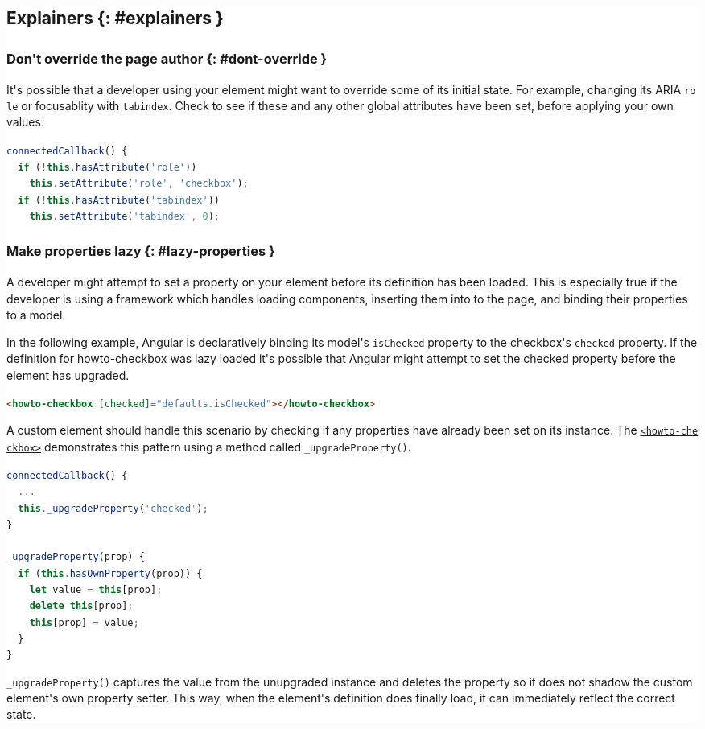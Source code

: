 ## Explainers {: #explainers }

### Don't override the page author {: #dont-override }

It's possible that a developer using your element might want to override some of
its initial state. For example, changing its ARIA `role` or focusablity with
`tabindex`. Check to see if these and any other global attributes have been set,
before applying your own values.

```js
connectedCallback() {
  if (!this.hasAttribute('role'))
    this.setAttribute('role', 'checkbox');
  if (!this.hasAttribute('tabindex'))
    this.setAttribute('tabindex', 0);
```

### Make properties lazy {: #lazy-properties }

A developer might attempt to set a property on your element before its
definition has been loaded. This is especially true if the developer is using a
framework which handles loading components, inserting them into to the page, and
binding their properties to a model.

In the following example, Angular is declaratively binding its model's
`isChecked` property to the checkbox's `checked` property. If the definition for
howto-checkbox was lazy loaded it's possible that Angular might attempt to set
the checked property before the element has upgraded.

```html
<howto-checkbox [checked]="defaults.isChecked"></howto-checkbox>
```

A custom element should handle this scenario by checking if any properties have
already been set on its instance. The [`<howto-checkbox>`](/web/fundamentals/architecture/building-components/examples/howto-checkbox) demonstrates this
pattern using a method called `_upgradeProperty()`.

```js
connectedCallback() {
  ...
  this._upgradeProperty('checked');
}

_upgradeProperty(prop) {
  if (this.hasOwnProperty(prop)) {
    let value = this[prop];
    delete this[prop];
    this[prop] = value;
  }
}
```

`_upgradeProperty()` captures the value from the unupgraded instance and deletes
the property so it does not shadow the custom element's own property setter.
This way, when the element's definition does finally load, it can immediately
reflect the correct state.
